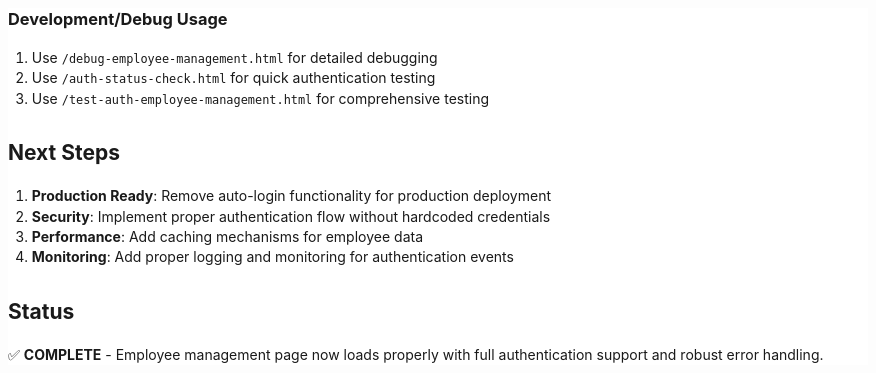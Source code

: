 ### Development/Debug Usage
1. Use `/debug-employee-management.html` for detailed debugging
2. Use `/auth-status-check.html` for quick authentication testing
3. Use `/test-auth-employee-management.html` for comprehensive testing

## Next Steps

1. **Production Ready**: Remove auto-login functionality for production deployment
2. **Security**: Implement proper authentication flow without hardcoded credentials
3. **Performance**: Add caching mechanisms for employee data
4. **Monitoring**: Add proper logging and monitoring for authentication events

## Status

✅ **COMPLETE** - Employee management page now loads properly with full authentication support and robust error handling.
